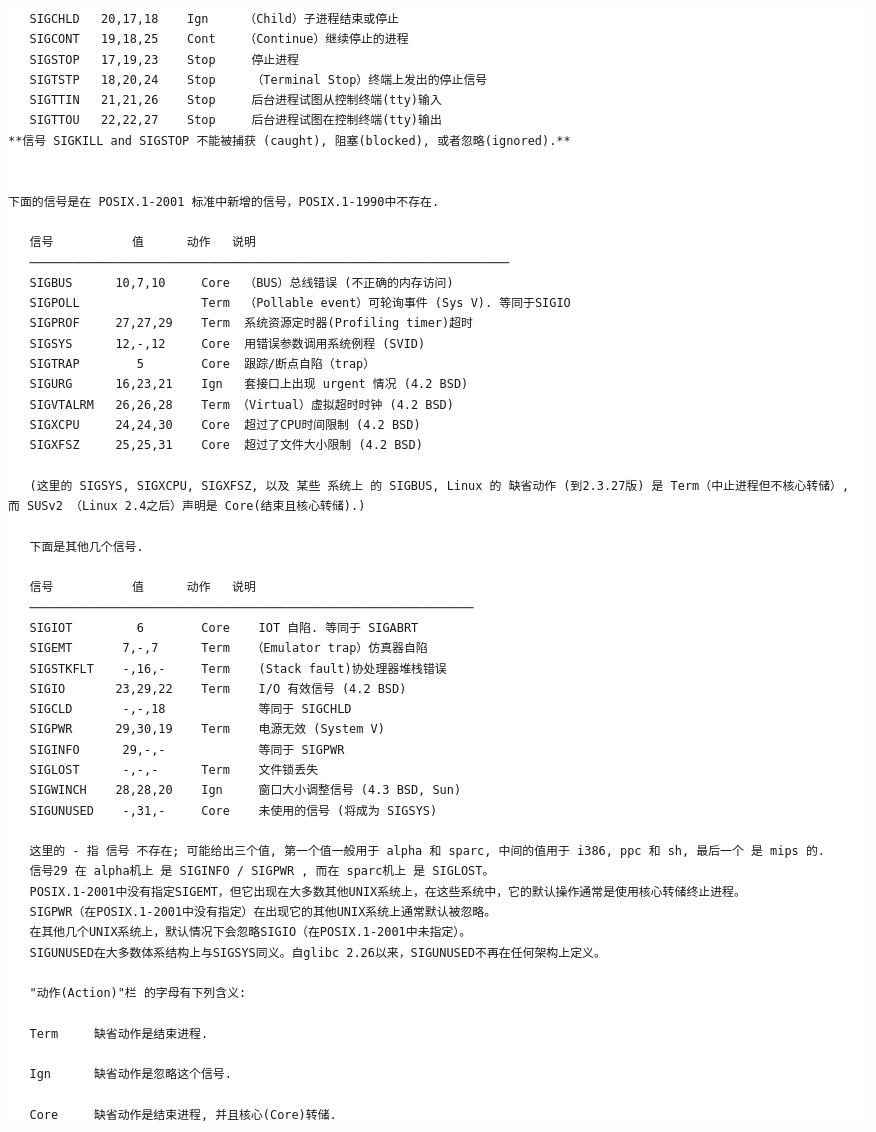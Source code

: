        SIGCHLD   20,17,18    Ign     （Child）子进程结束或停止
       SIGCONT   19,18,25    Cont    （Continue）继续停止的进程
       SIGSTOP   17,19,23    Stop     停止进程
       SIGTSTP   18,20,24    Stop     （Terminal Stop）终端上发出的停止信号
       SIGTTIN   21,21,26    Stop     后台进程试图从控制终端(tty)输入
       SIGTTOU   22,22,27    Stop     后台进程试图在控制终端(tty)输出
    **信号 SIGKILL and SIGSTOP 不能被捕获 (caught), 阻塞(blocked), 或者忽略(ignored).**


    下面的信号是在 POSIX.1-2001 标准中新增的信号，POSIX.1-1990中不存在.

       信号           值      动作   说明
       ───────────────────────────────────────────────────────────────────
       SIGBUS      10,7,10     Core  （BUS）总线错误 (不正确的内存访问)
       SIGPOLL                 Term  （Pollable event）可轮询事件 (Sys V). 等同于SIGIO
       SIGPROF     27,27,29    Term  系统资源定时器(Profiling timer)超时
       SIGSYS      12,-,12     Core  用错误参数调用系统例程 (SVID)
       SIGTRAP        5        Core  跟踪/断点自陷（trap）
       SIGURG      16,23,21    Ign   套接口上出现 urgent 情况 (4.2 BSD)
       SIGVTALRM   26,26,28    Term （Virtual）虚拟超时时钟 (4.2 BSD)
       SIGXCPU     24,24,30    Core  超过了CPU时间限制 (4.2 BSD)
       SIGXFSZ     25,25,31    Core  超过了文件大小限制 (4.2 BSD)

       (这里的 SIGSYS, SIGXCPU, SIGXFSZ, 以及 某些 系统上 的 SIGBUS, Linux 的 缺省动作 (到2.3.27版) 是 Term（中止进程但不核心转储）, 而 SUSv2 （Linux 2.4之后）声明是 Core(结束且核心转储).)

       下面是其他几个信号.

       信号           值      动作   说明
       ──────────────────────────────────────────────────────────────
       SIGIOT         6        Core    IOT 自陷. 等同于 SIGABRT
       SIGEMT       7,-,7      Term   （Emulator trap）仿真器自陷
       SIGSTKFLT    -,16,-     Term    (Stack fault)协处理器堆栈错误
       SIGIO       23,29,22    Term    I/O 有效信号 (4.2 BSD)
       SIGCLD       -,-,18             等同于 SIGCHLD
       SIGPWR      29,30,19    Term    电源无效 (System V)
       SIGINFO      29,-,-             等同于 SIGPWR
       SIGLOST      -,-,-      Term    文件锁丢失
       SIGWINCH    28,28,20    Ign     窗口大小调整信号 (4.3 BSD, Sun)
       SIGUNUSED    -,31,-     Core    未使用的信号 (将成为 SIGSYS)

       这里的 - 指 信号 不存在; 可能给出三个值, 第一个值一般用于 alpha 和 sparc, 中间的值用于 i386, ppc 和 sh, 最后一个 是 mips 的.   
       信号29 在 alpha机上 是 SIGINFO / SIGPWR , 而在 sparc机上 是 SIGLOST。  
       POSIX.1-2001中没有指定SIGEMT，但它出现在大多数其他UNIX系统上，在这些系统中，它的默认操作通常是使用核心转储终止进程。  
       SIGPWR（在POSIX.1-2001中没有指定）在出现它的其他UNIX系统上通常默认被忽略。  
       在其他几个UNIX系统上，默认情况下会忽略SIGIO（在POSIX.1-2001中未指定）。  
       SIGUNUSED在大多数体系结构上与SIGSYS同义。自glibc 2.26以来，SIGUNUSED不再在任何架构上定义。

       "动作(Action)"栏 的字母有下列含义:

       Term     缺省动作是结束进程.

       Ign      缺省动作是忽略这个信号.

       Core     缺省动作是结束进程, 并且核心(Core)转储.
